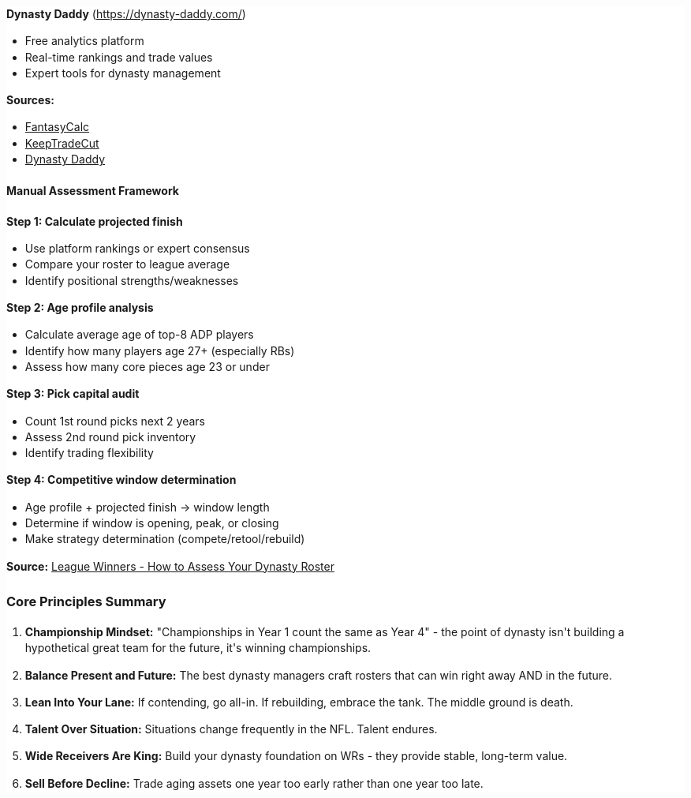 **Dynasty Daddy** (https://dynasty-daddy.com/)

- Free analytics platform
- Real-time rankings and trade values
- Expert tools for dynasty management

**Sources:**

- [FantasyCalc](https://fantasycalc.com/)
- [KeepTradeCut](https://keeptradecut.com/)
- [Dynasty Daddy](https://dynasty-daddy.com/)

#### Manual Assessment Framework

**Step 1: Calculate projected finish**

- Use platform rankings or expert consensus
- Compare your roster to league average
- Identify positional strengths/weaknesses

**Step 2: Age profile analysis**

- Calculate average age of top-8 ADP players
- Identify how many players age 27+ (especially RBs)
- Assess how many core pieces age 23 or under

**Step 3: Pick capital audit**

- Count 1st round picks next 2 years
- Assess 2nd round pick inventory
- Identify trading flexibility

**Step 4: Competitive window determination**

- Age profile + projected finish → window length
- Determine if window is opening, peak, or closing
- Make strategy determination (compete/retool/rebuild)

**Source:** [League Winners - How to Assess Your Dynasty Roster](https://theleaguewinners.com/how-to-assess-fantasy-football-dynasty-roster/)

### Core Principles Summary

01. **Championship Mindset:** "Championships in Year 1 count the same as Year 4" - the point of dynasty isn't building a hypothetical great team for the future, it's winning championships.

02. **Balance Present and Future:** The best dynasty managers craft rosters that can win right away AND in the future.

03. **Lean Into Your Lane:** If contending, go all-in. If rebuilding, embrace the tank. The middle ground is death.

04. **Talent Over Situation:** Situations change frequently in the NFL. Talent endures.

05. **Wide Receivers Are King:** Build your dynasty foundation on WRs - they provide stable, long-term value.

06. **Sell Before Decline:** Trade aging assets one year too early rather than one year too late.
